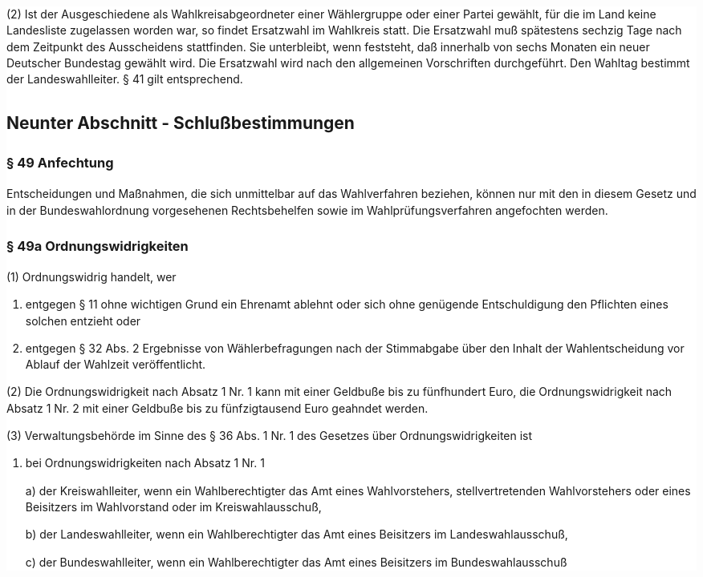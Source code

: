 (2) Ist der Ausgeschiedene als Wahlkreisabgeordneter einer
Wählergruppe oder einer Partei gewählt, für die im Land keine
Landesliste zugelassen worden war, so findet Ersatzwahl im Wahlkreis
statt. Die Ersatzwahl muß spätestens sechzig Tage nach dem Zeitpunkt
des Ausscheidens stattfinden. Sie unterbleibt, wenn feststeht, daß
innerhalb von sechs Monaten ein neuer Deutscher Bundestag gewählt
wird. Die Ersatzwahl wird nach den allgemeinen Vorschriften
durchgeführt. Den Wahltag bestimmt der Landeswahlleiter. § 41 gilt
entsprechend.


## Neunter Abschnitt - Schlußbestimmungen



### § 49 Anfechtung

Entscheidungen und Maßnahmen, die sich unmittelbar auf das
Wahlverfahren beziehen, können nur mit den in diesem Gesetz und in der
Bundeswahlordnung vorgesehenen Rechtsbehelfen sowie im
Wahlprüfungsverfahren angefochten werden.


### § 49a Ordnungswidrigkeiten

(1) Ordnungswidrig handelt, wer

1.  entgegen § 11 ohne wichtigen Grund ein Ehrenamt ablehnt oder sich ohne
    genügende Entschuldigung den Pflichten eines solchen entzieht oder


2.  entgegen § 32 Abs. 2 Ergebnisse von Wählerbefragungen nach der
    Stimmabgabe über den Inhalt der Wahlentscheidung vor Ablauf der
    Wahlzeit veröffentlicht.




(2) Die Ordnungswidrigkeit nach Absatz 1 Nr. 1 kann mit einer Geldbuße
bis zu fünfhundert Euro, die Ordnungswidrigkeit nach Absatz 1 Nr. 2
mit einer Geldbuße bis zu fünfzigtausend Euro geahndet werden.

(3) Verwaltungsbehörde im Sinne des § 36 Abs. 1 Nr. 1 des Gesetzes
über Ordnungswidrigkeiten ist

1.  bei Ordnungswidrigkeiten nach Absatz 1 Nr. 1

    a)  der Kreiswahlleiter, wenn ein Wahlberechtigter das Amt eines
        Wahlvorstehers, stellvertretenden Wahlvorstehers oder eines Beisitzers
        im Wahlvorstand oder im Kreiswahlausschuß,


    b)  der Landeswahlleiter, wenn ein Wahlberechtigter das Amt eines
        Beisitzers im Landeswahlausschuß,


    c)  der Bundeswahlleiter, wenn ein Wahlberechtigter das Amt eines
        Beisitzers im Bundeswahlausschuß

